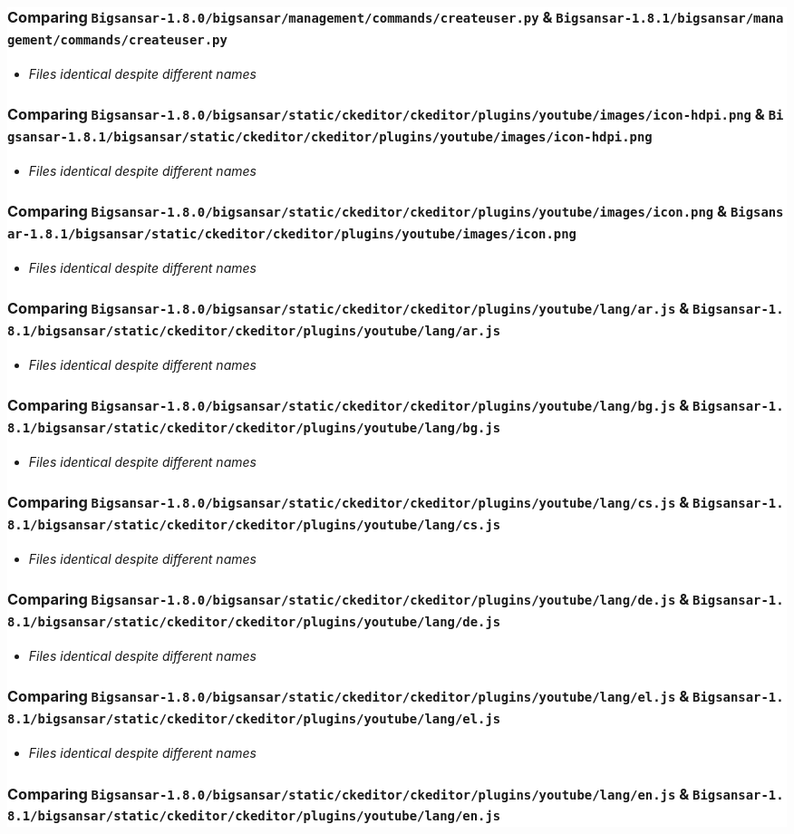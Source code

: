 ### Comparing `Bigsansar-1.8.0/bigsansar/management/commands/createuser.py` & `Bigsansar-1.8.1/bigsansar/management/commands/createuser.py`

 * *Files identical despite different names*

### Comparing `Bigsansar-1.8.0/bigsansar/static/ckeditor/ckeditor/plugins/youtube/images/icon-hdpi.png` & `Bigsansar-1.8.1/bigsansar/static/ckeditor/ckeditor/plugins/youtube/images/icon-hdpi.png`

 * *Files identical despite different names*

### Comparing `Bigsansar-1.8.0/bigsansar/static/ckeditor/ckeditor/plugins/youtube/images/icon.png` & `Bigsansar-1.8.1/bigsansar/static/ckeditor/ckeditor/plugins/youtube/images/icon.png`

 * *Files identical despite different names*

### Comparing `Bigsansar-1.8.0/bigsansar/static/ckeditor/ckeditor/plugins/youtube/lang/ar.js` & `Bigsansar-1.8.1/bigsansar/static/ckeditor/ckeditor/plugins/youtube/lang/ar.js`

 * *Files identical despite different names*

### Comparing `Bigsansar-1.8.0/bigsansar/static/ckeditor/ckeditor/plugins/youtube/lang/bg.js` & `Bigsansar-1.8.1/bigsansar/static/ckeditor/ckeditor/plugins/youtube/lang/bg.js`

 * *Files identical despite different names*

### Comparing `Bigsansar-1.8.0/bigsansar/static/ckeditor/ckeditor/plugins/youtube/lang/cs.js` & `Bigsansar-1.8.1/bigsansar/static/ckeditor/ckeditor/plugins/youtube/lang/cs.js`

 * *Files identical despite different names*

### Comparing `Bigsansar-1.8.0/bigsansar/static/ckeditor/ckeditor/plugins/youtube/lang/de.js` & `Bigsansar-1.8.1/bigsansar/static/ckeditor/ckeditor/plugins/youtube/lang/de.js`

 * *Files identical despite different names*

### Comparing `Bigsansar-1.8.0/bigsansar/static/ckeditor/ckeditor/plugins/youtube/lang/el.js` & `Bigsansar-1.8.1/bigsansar/static/ckeditor/ckeditor/plugins/youtube/lang/el.js`

 * *Files identical despite different names*

### Comparing `Bigsansar-1.8.0/bigsansar/static/ckeditor/ckeditor/plugins/youtube/lang/en.js` & `Bigsansar-1.8.1/bigsansar/static/ckeditor/ckeditor/plugins/youtube/lang/en.js`
